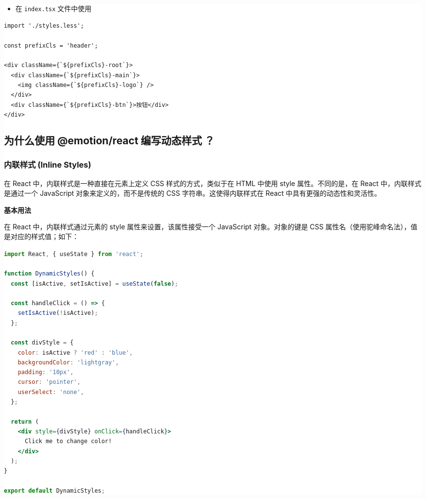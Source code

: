 - 在 `index.tsx` 文件中使用

```tsx | pure
import './styles.less';

const prefixCls = 'header';

<div className={`${prefixCls}-root`}>
  <div className={`${prefixCls}-main`}>
    <img className={`${prefixCls}-logo`} />
  </div>
  <div className={`${prefixCls}-btn`}>按钮</div>
</div>
```

## 为什么使用 @emotion/react 编写动态样式 ？

### 内联样式 (Inline Styles)

在 React 中，内联样式是一种直接在元素上定义 CSS 样式的方式，类似于在 HTML 中使用 style 属性。不同的是，在 React 中，内联样式是通过一个 JavaScript 对象来定义的，而不是传统的 CSS 字符串。这使得内联样式在 React 中具有更强的动态性和灵活性。

<b>基本用法</b>

在 React 中，内联样式通过元素的 style 属性来设置，该属性接受一个 JavaScript 对象。对象的键是 CSS 属性名（使用驼峰命名法），值是对应的样式值；如下：

```jsx | pure
import React, { useState } from 'react';

function DynamicStyles() {
  const [isActive, setIsActive] = useState(false);

  const handleClick = () => {
    setIsActive(!isActive);
  };

  const divStyle = {
    color: isActive ? 'red' : 'blue',
    backgroundColor: 'lightgray',
    padding: '10px',
    cursor: 'pointer',
    userSelect: 'none',
  };

  return (
    <div style={divStyle} onClick={handleClick}>
      Click me to change color!
    </div>
  );
}

export default DynamicStyles;
```
